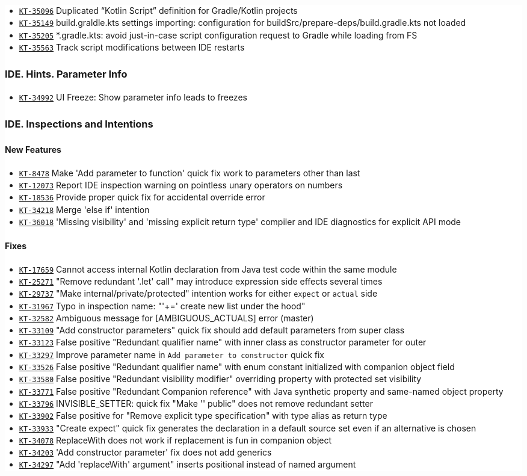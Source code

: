 - [`KT-35096`](https://youtrack.jetbrains.com/issue/KT-35096) Duplicated “Kotlin Script” definition for Gradle/Kotlin projects
- [`KT-35149`](https://youtrack.jetbrains.com/issue/KT-35149) build.graldle.kts settings importing: configuration for buildSrc/prepare-deps/build.gradle.kts not loaded
- [`KT-35205`](https://youtrack.jetbrains.com/issue/KT-35205) *.gradle.kts: avoid just-in-case script configuration request to Gradle while loading from FS
- [`KT-35563`](https://youtrack.jetbrains.com/issue/KT-35563) Track script modifications between IDE restarts

### IDE. Hints. Parameter Info

- [`KT-34992`](https://youtrack.jetbrains.com/issue/KT-34992) UI Freeze: Show parameter info leads to freezes

### IDE. Inspections and Intentions

#### New Features

- [`KT-8478`](https://youtrack.jetbrains.com/issue/KT-8478) Make 'Add parameter to function' quick fix work to parameters other than last
- [`KT-12073`](https://youtrack.jetbrains.com/issue/KT-12073) Report IDE inspection warning on pointless unary operators on numbers
- [`KT-18536`](https://youtrack.jetbrains.com/issue/KT-18536) Provide proper quick fix for accidental override error
- [`KT-34218`](https://youtrack.jetbrains.com/issue/KT-34218) Merge 'else if' intention
- [`KT-36018`](https://youtrack.jetbrains.com/issue/KT-36018) 'Missing visibility' and 'missing explicit return type' compiler and IDE diagnostics for explicit API mode

#### Fixes

- [`KT-17659`](https://youtrack.jetbrains.com/issue/KT-17659) Cannot access internal Kotlin declaration from Java test code within the same module
- [`KT-25271`](https://youtrack.jetbrains.com/issue/KT-25271) "Remove redundant '.let' call" may introduce expression side effects several times
- [`KT-29737`](https://youtrack.jetbrains.com/issue/KT-29737) "Make internal/private/protected" intention works for either `expect` or `actual` side
- [`KT-31967`](https://youtrack.jetbrains.com/issue/KT-31967) Typo in inspection name: "'+=' create new list under the hood"
- [`KT-32582`](https://youtrack.jetbrains.com/issue/KT-32582) Ambiguous message for [AMBIGUOUS_ACTUALS] error (master)
- [`KT-33109`](https://youtrack.jetbrains.com/issue/KT-33109) "Add constructor parameters" quick fix should add default parameters from super class
- [`KT-33123`](https://youtrack.jetbrains.com/issue/KT-33123) False positive "Redundant qualifier name" with inner class as constructor parameter for outer
- [`KT-33297`](https://youtrack.jetbrains.com/issue/KT-33297) Improve parameter name in `Add parameter to constructor` quick fix
- [`KT-33526`](https://youtrack.jetbrains.com/issue/KT-33526) False positive "Redundant qualifier name" with enum constant initialized with companion object field
- [`KT-33580`](https://youtrack.jetbrains.com/issue/KT-33580) False positive "Redundant visibility modifier" overriding property with protected set visibility
- [`KT-33771`](https://youtrack.jetbrains.com/issue/KT-33771) False positive "Redundant Companion reference" with Java synthetic property and same-named object property
- [`KT-33796`](https://youtrack.jetbrains.com/issue/KT-33796) INVISIBLE_SETTER: quick fix "Make '<set-attribute>' public" does not remove redundant setter
- [`KT-33902`](https://youtrack.jetbrains.com/issue/KT-33902) False positive for "Remove explicit type specification" with type alias as return type
- [`KT-33933`](https://youtrack.jetbrains.com/issue/KT-33933) "Create expect" quick fix generates the declaration in a default source set even if an alternative is chosen
- [`KT-34078`](https://youtrack.jetbrains.com/issue/KT-34078) ReplaceWith does not work if replacement is fun in companion object
- [`KT-34203`](https://youtrack.jetbrains.com/issue/KT-34203) 'Add constructor parameter' fix does not add generics
- [`KT-34297`](https://youtrack.jetbrains.com/issue/KT-34297) "Add 'replaceWith' argument" inserts positional instead of named argument